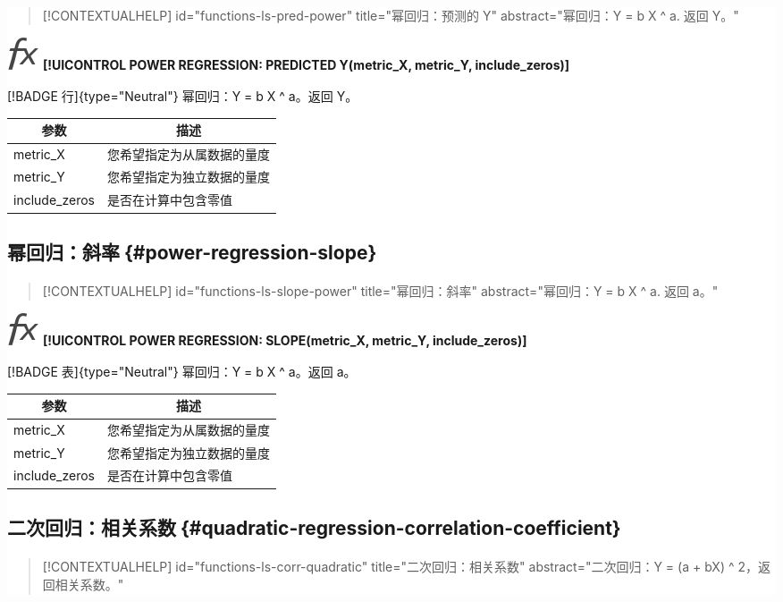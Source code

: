 

>[!CONTEXTUALHELP]
>id="functions-ls-pred-power"
>title="幂回归：预测的 Y"
>abstract="幂回归：Y = b X ^ a. 返回 Y。"



![效果](/help/assets/icons/Effect.svg) **[!UICONTROL POWER REGRESSION: PREDICTED Y(metric_X, metric_Y, include_zeros)]**

[!BADGE 行]{type="Neutral"} 幂回归：Y = b X ^ a。返回 Y。

| 参数 | 描述 |
|---|---|
| metric_X | 您希望指定为从属数据的量度 |
| metric_Y | 您希望指定为独立数据的量度 |
| include_zeros | 是否在计算中包含零值 |



## 幂回归：斜率 {#power-regression-slope}



>[!CONTEXTUALHELP]
>id="functions-ls-slope-power"
>title="幂回归：斜率"
>abstract="幂回归：Y = b X ^ a. 返回 a。"



![效果](/help/assets/icons/Effect.svg) **[!UICONTROL POWER REGRESSION: SLOPE(metric_X, metric_Y, include_zeros)]**

[!BADGE 表]{type="Neutral"} 幂回归：Y = b X ^ a。返回 a。

| 参数 | 描述 |
|---|---|
| metric_X | 您希望指定为从属数据的量度 |
| metric_Y | 您希望指定为独立数据的量度 |
| include_zeros | 是否在计算中包含零值 |



## 二次回归：相关系数 {#quadratic-regression-correlation-coefficient}



>[!CONTEXTUALHELP]
>id="functions-ls-corr-quadratic"
>title="二次回归：相关系数"
>abstract="二次回归：Y = (a + bX) ^ 2，返回相关系数。"
